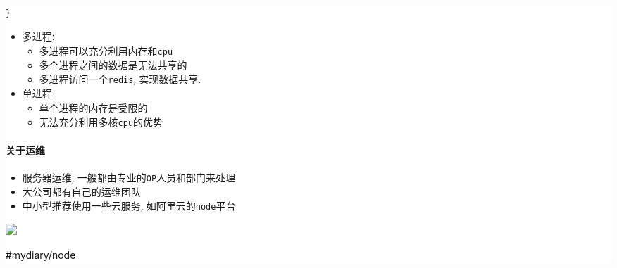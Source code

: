 ```javascript
}

```

* 多进程:
	* 多进程可以充分利用内存和`cpu`
	* 多个进程之间的数据是无法共享的
	* 多进程访问一个`redis`, 实现数据共享.
* 单进程
	* 单个进程的内存是受限的 
	* 无法充分利用多核`cpu`的优势

#### 关于运维
* 服务器运维, 一般都由专业的`OP`人员和部门来处理
* 大公司都有自己的运维团队
* 中小型推荐使用一些云服务, 如阿里云的`node`平台

![](%E6%85%95%E8%AF%BE%E7%BD%91%20nodejs%E5%BC%80%E5%8F%91github/WechatIMG25326.png)



#mydiary/node